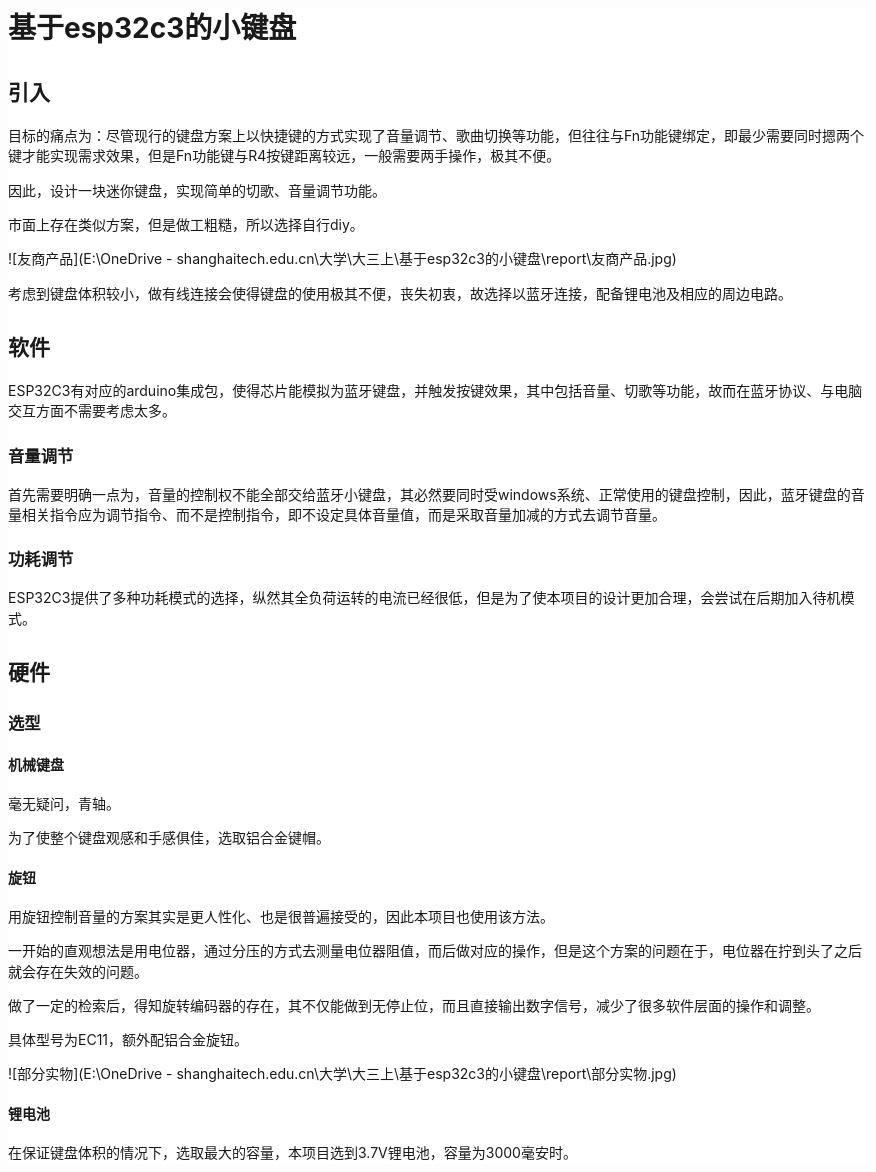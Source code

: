 # 基于esp32c3的小键盘

## 引入

目标的痛点为：尽管现行的键盘方案上以快捷键的方式实现了音量调节、歌曲切换等功能，但往往与Fn功能键绑定，即最少需要同时摁两个键才能实现需求效果，但是Fn功能键与R4按键距离较远，一般需要两手操作，极其不便。

因此，设计一块迷你键盘，实现简单的切歌、音量调节功能。

市面上存在类似方案，但是做工粗糙，所以选择自行diy。

![友商产品](E:\OneDrive - shanghaitech.edu.cn\大学\大三上\基于esp32c3的小键盘\report\友商产品.jpg)

考虑到键盘体积较小，做有线连接会使得键盘的使用极其不便，丧失初衷，故选择以蓝牙连接，配备锂电池及相应的周边电路。

## 软件

ESP32C3有对应的arduino集成包，使得芯片能模拟为蓝牙键盘，并触发按键效果，其中包括音量、切歌等功能，故而在蓝牙协议、与电脑交互方面不需要考虑太多。

### 音量调节

首先需要明确一点为，音量的控制权不能全部交给蓝牙小键盘，其必然要同时受windows系统、正常使用的键盘控制，因此，蓝牙键盘的音量相关指令应为调节指令、而不是控制指令，即不设定具体音量值，而是采取音量加减的方式去调节音量。

### 功耗调节

ESP32C3提供了多种功耗模式的选择，纵然其全负荷运转的电流已经很低，但是为了使本项目的设计更加合理，会尝试在后期加入待机模式。

## 硬件

### 选型

#### 机械键盘

毫无疑问，青轴。

为了使整个键盘观感和手感俱佳，选取铝合金键帽。

#### 旋钮

用旋钮控制音量的方案其实是更人性化、也是很普遍接受的，因此本项目也使用该方法。

一开始的直观想法是用电位器，通过分压的方式去测量电位器阻值，而后做对应的操作，但是这个方案的问题在于，电位器在拧到头了之后就会存在失效的问题。

做了一定的检索后，得知旋转编码器的存在，其不仅能做到无停止位，而且直接输出数字信号，减少了很多软件层面的操作和调整。

具体型号为EC11，额外配铝合金旋钮。

![部分实物](E:\OneDrive - shanghaitech.edu.cn\大学\大三上\基于esp32c3的小键盘\report\部分实物.jpg)

#### 锂电池

在保证键盘体积的情况下，选取最大的容量，本项目选到3.7V锂电池，容量为3000毫安时。

